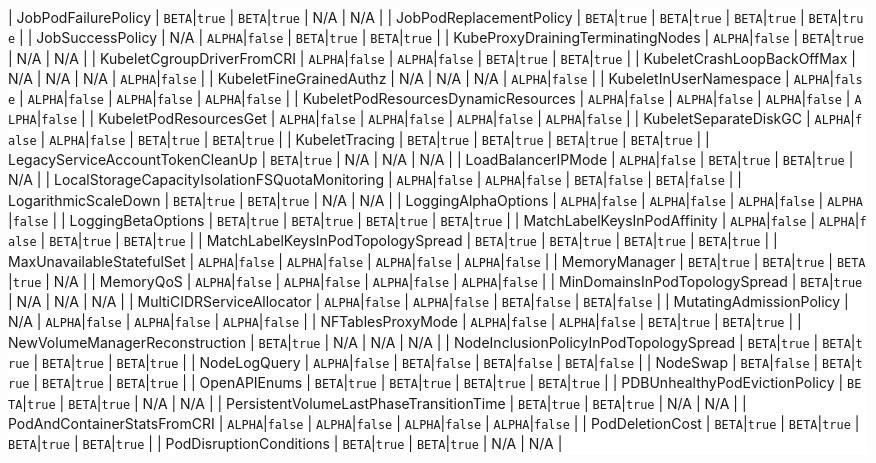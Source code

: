 | JobPodFailurePolicy                            | `BETA`\|`true`   | `BETA`\|`true`   | N/A              | N/A              |
| JobPodReplacementPolicy                        | `BETA`\|`true`   | `BETA`\|`true`   | `BETA`\|`true`   | `BETA`\|`true`   |
| JobSuccessPolicy                               | N/A              | `ALPHA`\|`false` | `BETA`\|`true`   | `BETA`\|`true`   |
| KubeProxyDrainingTerminatingNodes              | `ALPHA`\|`false` | `BETA`\|`true`   | N/A              | N/A              |
| KubeletCgroupDriverFromCRI                     | `ALPHA`\|`false` | `ALPHA`\|`false` | `BETA`\|`true`   | `BETA`\|`true`   |
| KubeletCrashLoopBackOffMax                     | N/A              | N/A              | N/A              | `ALPHA`\|`false` |
| KubeletFineGrainedAuthz                        | N/A              | N/A              | N/A              | `ALPHA`\|`false` |
| KubeletInUserNamespace                         | `ALPHA`\|`false` | `ALPHA`\|`false` | `ALPHA`\|`false` | `ALPHA`\|`false` |
| KubeletPodResourcesDynamicResources            | `ALPHA`\|`false` | `ALPHA`\|`false` | `ALPHA`\|`false` | `ALPHA`\|`false` |
| KubeletPodResourcesGet                         | `ALPHA`\|`false` | `ALPHA`\|`false` | `ALPHA`\|`false` | `ALPHA`\|`false` |
| KubeletSeparateDiskGC                          | `ALPHA`\|`false` | `ALPHA`\|`false` | `BETA`\|`true`   | `BETA`\|`true`   |
| KubeletTracing                                 | `BETA`\|`true`   | `BETA`\|`true`   | `BETA`\|`true`   | `BETA`\|`true`   |
| LegacyServiceAccountTokenCleanUp               | `BETA`\|`true`   | N/A              | N/A              | N/A              |
| LoadBalancerIPMode                             | `ALPHA`\|`false` | `BETA`\|`true`   | `BETA`\|`true`   | N/A              |
| LocalStorageCapacityIsolationFSQuotaMonitoring | `ALPHA`\|`false` | `ALPHA`\|`false` | `BETA`\|`false`  | `BETA`\|`false`  |
| LogarithmicScaleDown                           | `BETA`\|`true`   | `BETA`\|`true`   | N/A              | N/A              |
| LoggingAlphaOptions                            | `ALPHA`\|`false` | `ALPHA`\|`false` | `ALPHA`\|`false` | `ALPHA`\|`false` |
| LoggingBetaOptions                             | `BETA`\|`true`   | `BETA`\|`true`   | `BETA`\|`true`   | `BETA`\|`true`   |
| MatchLabelKeysInPodAffinity                    | `ALPHA`\|`false` | `ALPHA`\|`false` | `BETA`\|`true`   | `BETA`\|`true`   |
| MatchLabelKeysInPodTopologySpread              | `BETA`\|`true`   | `BETA`\|`true`   | `BETA`\|`true`   | `BETA`\|`true`   |
| MaxUnavailableStatefulSet                      | `ALPHA`\|`false` | `ALPHA`\|`false` | `ALPHA`\|`false` | `ALPHA`\|`false` |
| MemoryManager                                  | `BETA`\|`true`   | `BETA`\|`true`   | `BETA`\|`true`   | N/A              |
| MemoryQoS                                      | `ALPHA`\|`false` | `ALPHA`\|`false` | `ALPHA`\|`false` | `ALPHA`\|`false` |
| MinDomainsInPodTopologySpread                  | `BETA`\|`true`   | N/A              | N/A              | N/A              |
| MultiCIDRServiceAllocator                      | `ALPHA`\|`false` | `ALPHA`\|`false` | `BETA`\|`false`  | `BETA`\|`false`  |
| MutatingAdmissionPolicy                        | N/A              | `ALPHA`\|`false` | `ALPHA`\|`false` | `ALPHA`\|`false` |
| NFTablesProxyMode                              | `ALPHA`\|`false` | `ALPHA`\|`false` | `BETA`\|`true`   | `BETA`\|`true`   |
| NewVolumeManagerReconstruction                 | `BETA`\|`true`   | N/A              | N/A              | N/A              |
| NodeInclusionPolicyInPodTopologySpread         | `BETA`\|`true`   | `BETA`\|`true`   | `BETA`\|`true`   | `BETA`\|`true`   |
| NodeLogQuery                                   | `ALPHA`\|`false` | `BETA`\|`false`  | `BETA`\|`false`  | `BETA`\|`false`  |
| NodeSwap                                       | `BETA`\|`false`  | `BETA`\|`true`   | `BETA`\|`true`   | `BETA`\|`true`   |
| OpenAPIEnums                                   | `BETA`\|`true`   | `BETA`\|`true`   | `BETA`\|`true`   | `BETA`\|`true`   |
| PDBUnhealthyPodEvictionPolicy                  | `BETA`\|`true`   | `BETA`\|`true`   | N/A              | N/A              |
| PersistentVolumeLastPhaseTransitionTime        | `BETA`\|`true`   | `BETA`\|`true`   | N/A              | N/A              |
| PodAndContainerStatsFromCRI                    | `ALPHA`\|`false` | `ALPHA`\|`false` | `ALPHA`\|`false` | `ALPHA`\|`false` |
| PodDeletionCost                                | `BETA`\|`true`   | `BETA`\|`true`   | `BETA`\|`true`   | `BETA`\|`true`   |
| PodDisruptionConditions                        | `BETA`\|`true`   | `BETA`\|`true`   | N/A              | N/A              |